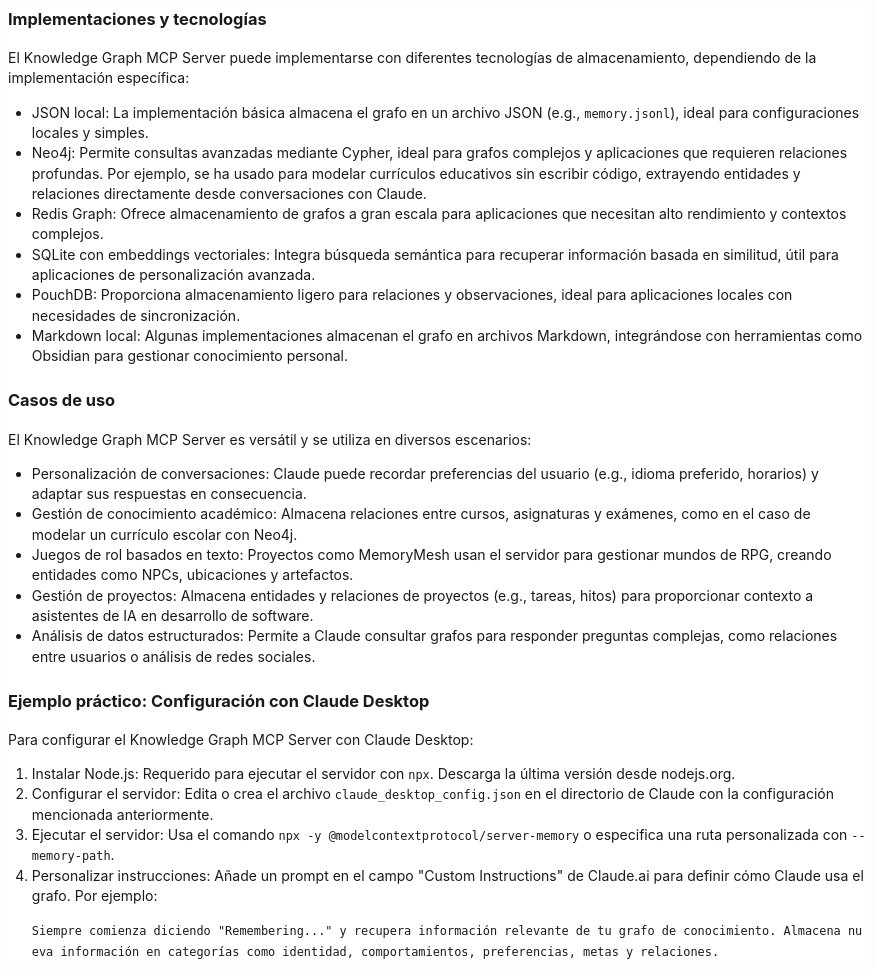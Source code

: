 ### Implementaciones y tecnologías
El Knowledge Graph MCP Server puede implementarse con diferentes tecnologías de almacenamiento, dependiendo de la implementación específica:
- JSON local: La implementación básica almacena el grafo en un archivo JSON (e.g., `memory.jsonl`), ideal para configuraciones locales y simples.[](https://github.com/shaneholloman/mcp-knowledge-graph)[](https://www.mcp.bar/server/shaneholloman/mcp-knowledge-graph)
- Neo4j: Permite consultas avanzadas mediante Cypher, ideal para grafos complejos y aplicaciones que requieren relaciones profundas. Por ejemplo, se ha usado para modelar currículos educativos sin escribir código, extrayendo entidades y relaciones directamente desde conversaciones con Claude.[](https://neo4j.com/blog/developer/knowledge-graphs-claude-neo4j-mcp/)
- Redis Graph: Ofrece almacenamiento de grafos a gran escala para aplicaciones que necesitan alto rendimiento y contextos complejos.[](https://www.pulsemcp.com/servers/modelcontextprotocol-knowledge-graph-memory)[](https://www.pulsemcp.com/servers/shaneholloman-knowledge-graph)
- SQLite con embeddings vectoriales: Integra búsqueda semántica para recuperar información basada en similitud, útil para aplicaciones de personalización avanzada.[](https://www.pulsemcp.com/servers/modelcontextprotocol-knowledge-graph-memory)[](https://www.pulsemcp.com/servers/itseasy21-knowledge-graph)
- PouchDB: Proporciona almacenamiento ligero para relaciones y observaciones, ideal para aplicaciones locales con necesidades de sincronización.[](https://www.pulsemcp.com/servers/itseasy21-knowledge-graph)[](https://www.pulsemcp.com/servers/estav-knowledge-graph-memory)
- Markdown local: Algunas implementaciones almacenan el grafo en archivos Markdown, integrándose con herramientas como Obsidian para gestionar conocimiento personal.[](https://www.pulsemcp.com/servers/modelcontextprotocol-knowledge-graph-memory)[](https://glama.ai/mcp/servers/%40modelcontextprotocol/knowledge-graph-memory-server)

### Casos de uso
El Knowledge Graph MCP Server es versátil y se utiliza en diversos escenarios:
- Personalización de conversaciones: Claude puede recordar preferencias del usuario (e.g., idioma preferido, horarios) y adaptar sus respuestas en consecuencia.[](https://mcp.so/server/mcp-knowledge-graph)[](https://www.pulsemcp.com/servers/itseasy21-knowledge-graph)
- Gestión de conocimiento académico: Almacena relaciones entre cursos, asignaturas y exámenes, como en el caso de modelar un currículo escolar con Neo4j.[](https://neo4j.com/blog/developer/knowledge-graphs-claude-neo4j-mcp/)
- Juegos de rol basados en texto: Proyectos como MemoryMesh usan el servidor para gestionar mundos de RPG, creando entidades como NPCs, ubicaciones y artefactos.[](https://github.com/CheMiguel23/MemoryMesh)
- Gestión de proyectos: Almacena entidades y relaciones de proyectos (e.g., tareas, hitos) para proporcionar contexto a asistentes de IA en desarrollo de software.[](https://www.pulsemcp.com/servers/modelcontextprotocol-knowledge-graph-memory)[](https://www.pulsemcp.com/servers/estav-knowledge-graph-memory)
- Análisis de datos estructurados: Permite a Claude consultar grafos para responder preguntas complejas, como relaciones entre usuarios o análisis de redes sociales.[](https://www.pulsemcp.com/servers/itseasy21-knowledge-graph)[](https://www.pulsemcp.com/servers/shaneholloman-knowledge-graph)

### Ejemplo práctico: Configuración con Claude Desktop
Para configurar el Knowledge Graph MCP Server con Claude Desktop:
1. Instalar Node.js: Requerido para ejecutar el servidor con `npx`. Descarga la última versión desde nodejs.org.[](https://www.marktechpost.com/2025/04/26/implementing-persistent-memory-using-a-local-knowledge-graph-in-claude-desktop/)
2. Configurar el servidor: Edita o crea el archivo `claude_desktop_config.json` en el directorio de Claude con la configuración mencionada anteriormente.[](https://www.marktechpost.com/2025/04/26/implementing-persistent-memory-using-a-local-knowledge-graph-in-claude-desktop/)[](https://playbooks.com/mcp/modelcontextprotocol-knowledge-graph-memory)
3. Ejecutar el servidor: Usa el comando `npx -y @modelcontextprotocol/server-memory` o especifica una ruta personalizada con `--memory-path`.[](https://playbooks.com/mcp/modelcontextprotocol-knowledge-graph-memory)[](https://www.mcp.bar/server/shaneholloman/mcp-knowledge-graph)
4. Personalizar instrucciones: Añade un prompt en el campo "Custom Instructions" de Claude.ai para definir cómo Claude usa el grafo. Por ejemplo:
   ```
   Siempre comienza diciendo "Remembering..." y recupera información relevante de tu grafo de conocimiento. Almacena nueva información en categorías como identidad, comportamientos, preferencias, metas y relaciones.
   ```